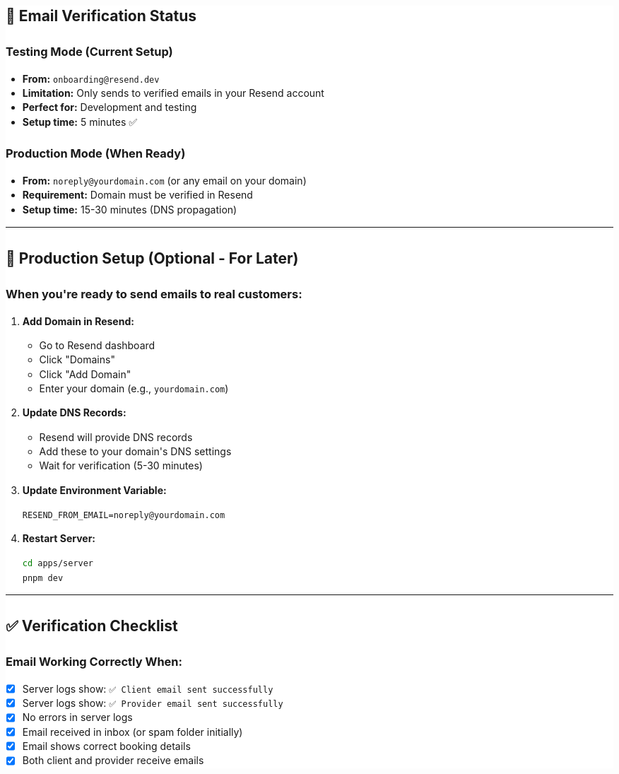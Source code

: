 ## 📧 Email Verification Status

### Testing Mode (Current Setup)
- **From:** `onboarding@resend.dev`
- **Limitation:** Only sends to verified emails in your Resend account
- **Perfect for:** Development and testing
- **Setup time:** 5 minutes ✅

### Production Mode (When Ready)
- **From:** `noreply@yourdomain.com` (or any email on your domain)
- **Requirement:** Domain must be verified in Resend
- **Setup time:** 15-30 minutes (DNS propagation)

---

## 🔧 Production Setup (Optional - For Later)

### When you're ready to send emails to real customers:

1. **Add Domain in Resend:**
   - Go to Resend dashboard
   - Click "Domains"
   - Click "Add Domain"
   - Enter your domain (e.g., `yourdomain.com`)

2. **Update DNS Records:**
   - Resend will provide DNS records
   - Add these to your domain's DNS settings
   - Wait for verification (5-30 minutes)

3. **Update Environment Variable:**
   ```env
   RESEND_FROM_EMAIL=noreply@yourdomain.com
   ```

4. **Restart Server:**
   ```bash
   cd apps/server
   pnpm dev
   ```

---

## ✅ Verification Checklist

### Email Working Correctly When:

- [x] Server logs show: `✅ Client email sent successfully`
- [x] Server logs show: `✅ Provider email sent successfully`
- [x] No errors in server logs
- [x] Email received in inbox (or spam folder initially)
- [x] Email shows correct booking details
- [x] Both client and provider receive emails
